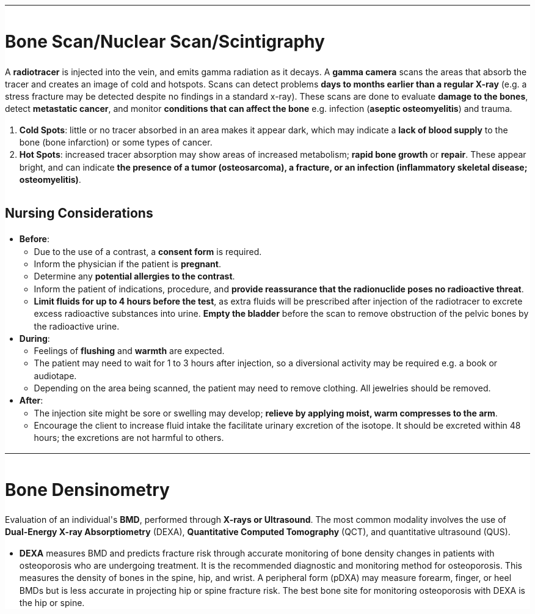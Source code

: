 ___

# Bone Scan/Nuclear Scan/Scintigraphy
A **radiotracer** is injected into the vein, and emits gamma radiation as it decays. A **gamma camera** scans the areas that absorb the tracer and creates an image of cold and hotspots. Scans can detect problems **days to months earlier than a regular X-ray** (e.g. a stress fracture may be detected despite no findings in a standard x-ray). These scans are done to evaluate **damage to the bones**, detect **metastatic cancer**, and monitor **conditions that can affect the bone** e.g. infection (**aseptic osteomyelitis**) and trauma.
1. **Cold Spots**: little or no tracer absorbed in an area makes it appear dark, which may indicate a **lack of blood supply** to the bone (bone infarction) or some types of cancer.
2. **Hot Spots**: increased tracer absorption may show areas of increased metabolism; **rapid bone growth** or **repair**. These appear bright, and can indicate **the presence of a tumor (osteosarcoma), a fracture, or an infection (inflammatory skeletal disease; osteomyelitis)**.
## Nursing Considerations
- **Before**:
	- Due to the use of a contrast, a **consent form** is required.
	- Inform the physician if the patient is **pregnant**.
	- Determine any **potential allergies to the contrast**.
	- Inform the patient of indications, procedure, and **provide reassurance that the radionuclide poses no radioactive threat**.
	- **Limit fluids for up to 4 hours before the test**, as extra fluids will be prescribed after injection of the radiotracer to excrete excess radioactive substances into urine. **Empty the bladder** before the scan to remove obstruction of the pelvic bones by the radioactive urine.
- **During**:
	- Feelings of **flushing** and **warmth** are expected.
	- The patient may need to wait for 1 to 3 hours after injection, so a diversional activity may be required e.g. a book or audiotape.
	- Depending on the area being scanned, the patient may need to remove clothing. All jewelries should be removed.
- **After**:
	- The injection site might be sore or swelling may develop; **relieve by applying moist, warm compresses to the arm**.
	- Encourage the client to increase fluid intake the facilitate urinary excretion of the isotope. It should be excreted within 48 hours; the excretions are not harmful to others.

___

# Bone Densinometry
Evaluation of an individual's **BMD**, performed through **X-rays or Ultrasound**. The most common modality involves the use of **Dual-Energy X-ray Absorptiometry** (DEXA), **Quantitative Computed Tomography** (QCT), and quantitative ultrasound (QUS).
- **DEXA** measures BMD and predicts fracture risk through accurate monitoring of bone density changes in patients with osteoporosis who are undergoing treatment. It is the recommended diagnostic and monitoring method for osteoporosis. This measures the density of bones in the spine, hip, and wrist. A peripheral form (pDXA) may measure forearm, finger, or heel BMDs but is less accurate in projecting hip or spine fracture risk. The best bone site for monitoring osteoporosis with DEXA is the hip or spine.
